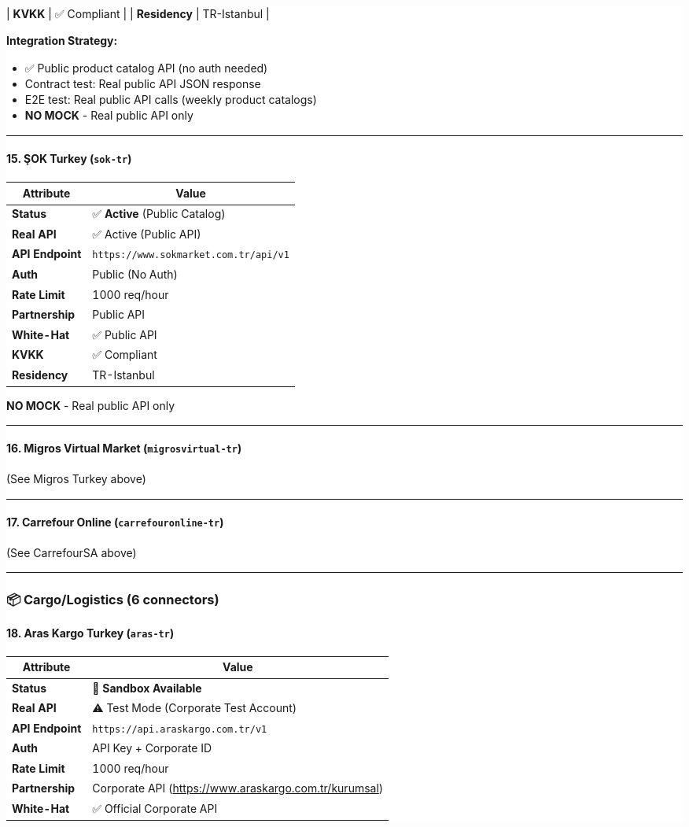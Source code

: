 | **KVKK** | ✅ Compliant |
| **Residency** | TR-Istanbul |

**Integration Strategy:**
- ✅ Public product catalog API (no auth needed)
- Contract test: Real public API JSON response
- E2E test: Real public API calls (weekly product catalogs)
- **NO MOCK** - Real public API only

---

#### 15. ŞOK Turkey (`sok-tr`)

| Attribute | Value |
|-----------|-------|
| **Status** | ✅ **Active** (Public Catalog) |
| **Real API** | ✅ Active (Public API) |
| **API Endpoint** | `https://www.sokmarket.com.tr/api/v1` |
| **Auth** | Public (No Auth) |
| **Rate Limit** | 1000 req/hour |
| **Partnership** | Public API |
| **White-Hat** | ✅ Public API |
| **KVKK** | ✅ Compliant |
| **Residency** | TR-Istanbul |

**NO MOCK** - Real public API only

---

#### 16. Migros Virtual Market (`migrosvirtual-tr`)

(See Migros Turkey above)

---

#### 17. Carrefour Online (`carrefouronline-tr`)

(See CarrefourSA above)

---

### 📦 Cargo/Logistics (6 connectors)

#### 18. Aras Kargo Turkey (`aras-tr`)

| Attribute | Value |
|-----------|-------|
| **Status** | 🧪 **Sandbox Available** |
| **Real API** | ⚠️ Test Mode (Corporate Test Account) |
| **API Endpoint** | `https://api.araskargo.com.tr/v1` |
| **Auth** | API Key + Corporate ID |
| **Rate Limit** | 1000 req/hour |
| **Partnership** | Corporate API (https://www.araskargo.com.tr/kurumsal) |
| **White-Hat** | ✅ Official Corporate API |